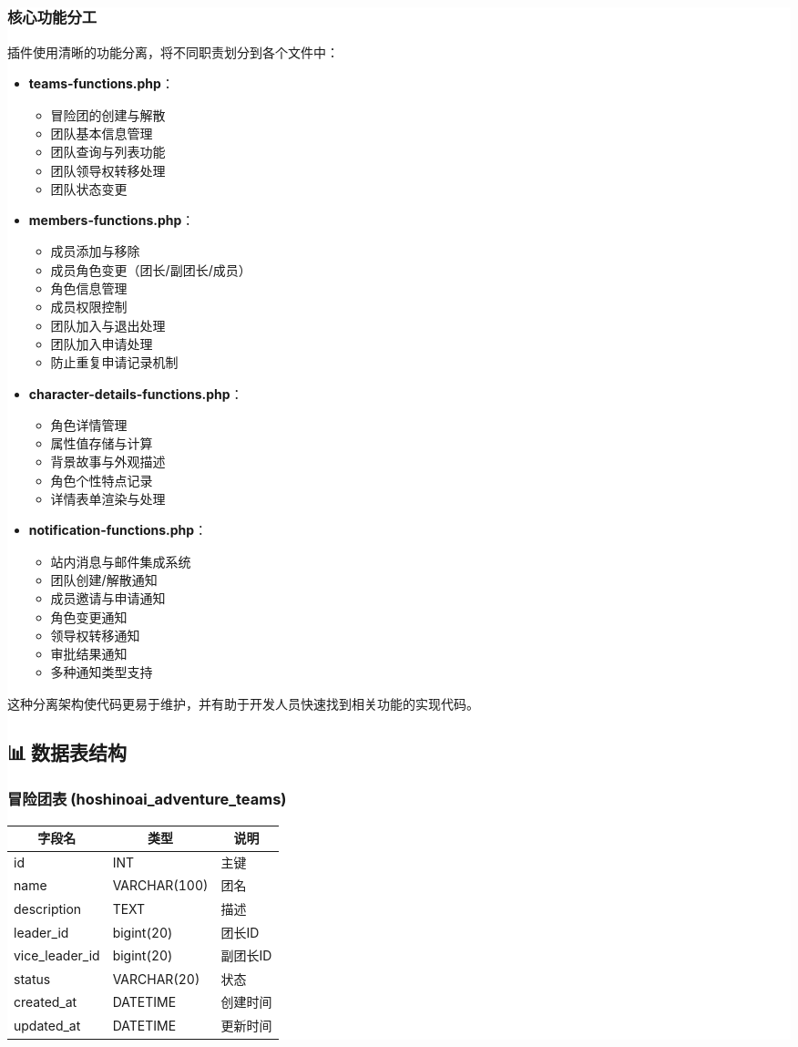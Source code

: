 ### 核心功能分工

插件使用清晰的功能分离，将不同职责划分到各个文件中：

- **teams-functions.php**：
  - 冒险团的创建与解散
  - 团队基本信息管理
  - 团队查询与列表功能
  - 团队领导权转移处理
  - 团队状态变更

- **members-functions.php**：
  - 成员添加与移除
  - 成员角色变更（团长/副团长/成员）
  - 角色信息管理
  - 成员权限控制
  - 团队加入与退出处理
  - 团队加入申请处理
  - 防止重复申请记录机制

- **character-details-functions.php**：
  - 角色详情管理
  - 属性值存储与计算
  - 背景故事与外观描述
  - 角色个性特点记录
  - 详情表单渲染与处理

- **notification-functions.php**：
  - 站内消息与邮件集成系统
  - 团队创建/解散通知
  - 成员邀请与申请通知
  - 角色变更通知
  - 领导权转移通知
  - 审批结果通知
  - 多种通知类型支持

这种分离架构使代码更易于维护，并有助于开发人员快速找到相关功能的实现代码。

## 📊 数据表结构

### 冒险团表 (hoshinoai_adventure_teams)

| 字段名 | 类型 | 说明 |
|--------|------|------|
| id | INT | 主键 |
| name | VARCHAR(100) | 团名 |
| description | TEXT | 描述 |
| leader_id | bigint(20) | 团长ID |
| vice_leader_id | bigint(20) | 副团长ID |
| status | VARCHAR(20) | 状态 |
| created_at | DATETIME | 创建时间 |
| updated_at | DATETIME | 更新时间 |

